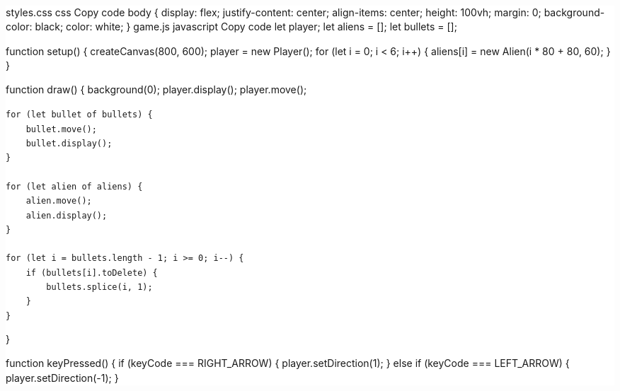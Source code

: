 </html>
styles.css
css
Copy code
body {
    display: flex;
    justify-content: center;
    align-items: center;
    height: 100vh;
    margin: 0;
    background-color: black;
    color: white;
}
game.js
javascript
Copy code
let player;
let aliens = [];
let bullets = [];

function setup() {
    createCanvas(800, 600);
    player = new Player();
    for (let i = 0; i < 6; i++) {
        aliens[i] = new Alien(i * 80 + 80, 60);
    }
}

function draw() {
    background(0);
    player.display();
    player.move();

    for (let bullet of bullets) {
        bullet.move();
        bullet.display();
    }

    for (let alien of aliens) {
        alien.move();
        alien.display();
    }

    for (let i = bullets.length - 1; i >= 0; i--) {
        if (bullets[i].toDelete) {
            bullets.splice(i, 1);
        }
    }
}

function keyPressed() {
    if (keyCode === RIGHT_ARROW) {
        player.setDirection(1);
    } else if (keyCode === LEFT_ARROW) {
        player.setDirection(-1);
    }
